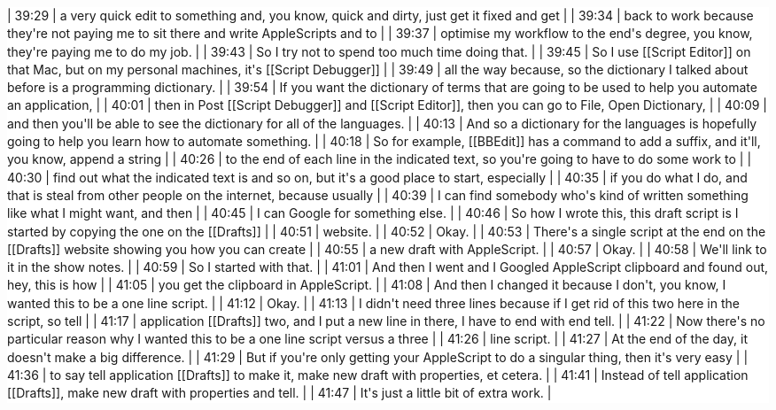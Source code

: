 | 39:29      | a very quick edit to something and, you know, quick and dirty, just get it fixed and get                |
| 39:34      | back to work because they're not paying me to sit there and write AppleScripts and to                   |
| 39:37      | optimise my workflow to the end's degree, you know, they're paying me to do my job.                     |
| 39:43      | So I try not to spend too much time doing that.                                                         |
| 39:45      | So I use [[Script Editor]] on that Mac, but on my personal machines, it's [[Script Debugger]]                   |
| 39:49      | all the way because, so the dictionary I talked about before is a programming dictionary.               |
| 39:54      | If you want the dictionary of terms that are going to be used to help you automate an application,      |
| 40:01      | then in Post [[Script Debugger]] and [[Script Editor]], then you can go to File, Open Dictionary,               |
| 40:09      | and then you'll be able to see the dictionary for all of the languages.                                 |
| 40:13      | And so a dictionary for the languages is hopefully going to help you learn how to automate something.   |
| 40:18      | So for example, [[BBEdit]] has a command to add a suffix, and it'll, you know, append a string             |
| 40:26      | to the end of each line in the indicated text, so you're going to have to do some work to               |
| 40:30      | find out what the indicated text is and so on, but it's a good place to start, especially               |
| 40:35      | if you do what I do, and that is steal from other people on the internet, because usually               |
| 40:39      | I can find somebody who's kind of written something like what I might want, and then                    |
| 40:45      | I can Google for something else.                                                                        |
| 40:46      | So how I wrote this, this draft script is I started by copying the one on the [[Drafts]]                   |
| 40:51      | website.                                                                                                |
| 40:52      | Okay.                                                                                                   |
| 40:53      | There's a single script at the end on the [[Drafts]] website showing you how you can create                 |
| 40:55      | a new draft with AppleScript.                                                                          |
| 40:57      | Okay.                                                                                                   |
| 40:58      | We'll link to it in the show notes.                                                                     |
| 40:59      | So I started with that.                                                                                 |
| 41:01      | And then I went and I Googled AppleScript clipboard and found out, hey, this is how                    |
| 41:05      | you get the clipboard in AppleScript.                                                                  |
| 41:08      | And then I changed it because I don't, you know, I wanted this to be a one line script.                 |
| 41:12      | Okay.                                                                                                   |
| 41:13      | I didn't need three lines because if I get rid of this two here in the script, so tell                  |
| 41:17      | application [[Drafts]] two, and I put a new line in there, I have to end with end tell.                     |
| 41:22      | Now there's no particular reason why I wanted this to be a one line script versus a three               |
| 41:26      | line script.                                                                                            |
| 41:27      | At the end of the day, it doesn't make a big difference.                                                |
| 41:29      | But if you're only getting your AppleScript to do a singular thing, then it's very easy                |
| 41:36      | to say tell application [[Drafts]] to make it, make new draft with properties, et cetera.                   |
| 41:41      | Instead of tell application [[Drafts]], make new draft with properties and tell.                            |
| 41:47      | It's just a little bit of extra work.                                                                   |